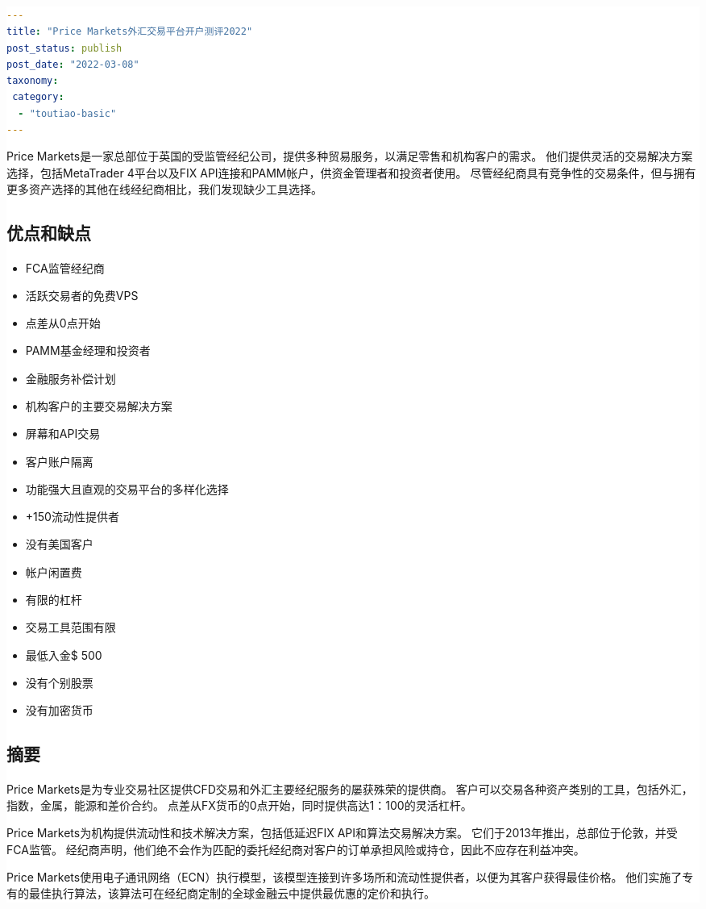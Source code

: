 ```yaml
---
title: "Price Markets外汇交易平台开户测评2022"
post_status: publish
post_date: "2022-03-08"
taxonomy:
 category: 
  - "toutiao-basic"
---
```


Price Markets是一家总部位于英国的受监管经纪公司，提供多种贸易服务，以满足零售和机构客户的需求。 他们提供灵活的交易解决方案选择，包括MetaTrader 4平台以及FIX API连接和PAMM帐户，供资金管理者和投资者使用。 尽管经纪商具有竞争性的交易条件，但与拥有更多资产选择的其他在线经纪商相比，我们发现缺少工具选择。

## 优点和缺点

- FCA监管经纪商
    
- 活跃交易者的免费VPS
    
- 点差从0点开始
    
- PAMM基金经理和投资者
    
- 金融服务补偿计划
    
- 机构客户的主要交易解决方案
    
- 屏幕和API交易
    
- 客户账户隔离
    
- 功能强大且直观的交易平台的多样化选择
    
- +150流动性提供者
    
- 没有美国客户
    
- 帐户闲置费
    
- 有限的杠杆
    
- 交易工具范围有限
    
- 最低入金$ 500
    
- 没有个别股票
    
- 没有加密货币
    

## 摘要

Price Markets是为专业交易社区提供CFD交易和外汇主要经纪服务的屡获殊荣的提供商。 客户可以交易各种资产类别的工具，包括外汇，指数，金属，能源和差价合约。 点差从FX货币的0点开始，同时提供高达1：100的灵活杠杆。

Price Markets为机构提供流动性和技术解决方案，包括低延迟FIX API和算法交易解决方案。 它们于2013年推出，总部位于伦敦，并受FCA监管。 经纪商声明，他们绝不会作为匹配的委托经纪商对客户的订单承担风险或持仓，因此不应存在利益冲突。

Price Markets使用电子通讯网络（ECN）执行模型，该模型连接到许多场所和流动性提供者，以便为其客户获得最佳价格。 他们实施了专有的最佳执行算法，该算法可在经纪商定制的全球金融云中提供最优惠的定价和执行。
